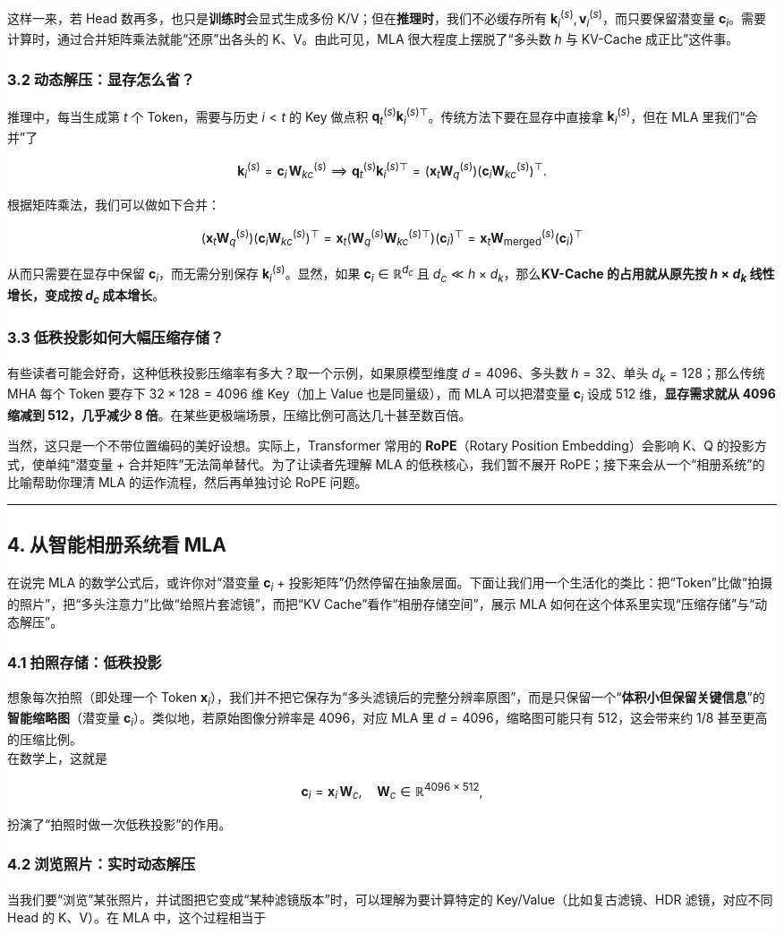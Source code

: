 这样一来，若 Head 数再多，也只是**训练时**会显式生成多份 K/V；但在**推理时**，我们不必缓存所有 $\mathbf{k}_i^{(s)}, \mathbf{v}_i^{(s)}$，而只要保留潜变量 $\mathbf{c}_i$。需要计算时，通过合并矩阵乘法就能“还原”出各头的 K、V。由此可见，MLA 很大程度上摆脱了“多头数 $h$ 与 KV-Cache 成正比”这件事。

### 3.2 动态解压：显存怎么省？

推理中，每当生成第 $t$ 个 Token，需要与历史 $i < t$ 的 Key 做点积 $\mathbf{q}_t^{(s)} \mathbf{k}_i^{(s)\top}$。传统方法下要在显存中直接拿 $\mathbf{k}_i^{(s)}$，但在 MLA 里我们“合并”了

$$
\mathbf{k}_i^{(s)}=\mathbf{c}_i\,\mathbf{W}_{kc}^{(s)}\implies\mathbf{q}_t^{(s)} \mathbf{k}_i^{(s)\top}=(\mathbf{x}_t \mathbf{W}_q^{(s)}) (\mathbf{c}_i \mathbf{W}_{kc}^{(s)})^\top.
$$

根据矩阵乘法，我们可以做如下合并：

$$
(\mathbf{x}_t \mathbf{W}_q^{(s)}) (\mathbf{c}_i \mathbf{W}_{kc}^{(s)})^\top = \mathbf{x}_t (\mathbf{W}^{(s)}_q \mathbf{W}^{(s)\top}_{kc}) (\mathbf{c}_i)^\top = \mathbf{x}_t \mathbf{W}_{\mathrm{merged}}^{(s)} (\mathbf{c}_i)^\top
$$

从而只需要在显存中保留 $\mathbf{c}_i$，而无需分别保存 $\mathbf{k}_i^{(s)}$。显然，如果 $\mathbf{c}_i \in \mathbb{R}^{d_c}$ 且 $d_c \ll h \times d_k$，那么**KV-Cache 的占用就从原先按 $h \times d_k$ 线性增长，变成按 $d_c$ 成本增长**。

### 3.3 低秩投影如何大幅压缩存储？

有些读者可能会好奇，这种低秩投影压缩率有多大？取一个示例，如果原模型维度 $d=4096$、多头数 $h=32$、单头 $d_k=128$；那么传统 MHA 每个 Token 要存下 $32 \times 128 = 4096$ 维 Key（加上 Value 也是同量级），而 MLA 可以把潜变量 $\mathbf{c}_i$ 设成 512 维，**显存需求就从 4096 缩减到 512，几乎减少 8 倍**。在某些更极端场景，压缩比例可高达几十甚至数百倍。

当然，这只是一个不带位置编码的美好设想。实际上，Transformer 常用的 **RoPE**（Rotary Position Embedding）会影响 K、Q 的投影方式，使单纯“潜变量 + 合并矩阵”无法简单替代。为了让读者先理解 MLA 的低秩核心，我们暂不展开 RoPE；接下来会从一个“相册系统”的比喻帮助你理清 MLA 的运作流程，然后再单独讨论 RoPE 问题。

---

## 4. 从智能相册系统看 MLA 

在说完 MLA 的数学公式后，或许你对“潜变量 $\mathbf{c}_i$ + 投影矩阵”仍然停留在抽象层面。下面让我们用一个生活化的类比：把“Token”比做“拍摄的照片”，把“多头注意力”比做“给照片套滤镜”，而把“KV Cache”看作“相册存储空间”，展示 MLA 如何在这个体系里实现“压缩存储”与“动态解压”。

### 4.1 拍照存储：低秩投影

想象每次拍照（即处理一个 Token $\mathbf{x}_i$），我们并不把它保存为“多头滤镜后的完整分辨率原图”，而是只保留一个“**体积小但保留关键信息**”的**智能缩略图**（潜变量 $\mathbf{c}_i$）。类似地，若原始图像分辨率是 4096，对应 MLA 里 $d=4096$，缩略图可能只有 512，这会带来约 1/8 甚至更高的压缩比例。  
在数学上，这就是

$$
\mathbf{c}_i =\mathbf{x}_i \,\mathbf{W}_c, \quad \mathbf{W}_c \in \mathbb{R}^{4096 \times 512},
$$

扮演了“拍照时做一次低秩投影”的作用。

### 4.2 浏览照片：实时动态解压

当我们要“浏览”某张照片，并试图把它变成“某种滤镜版本”时，可以理解为要计算特定的 Key/Value（比如复古滤镜、HDR 滤镜，对应不同 Head 的 K、V）。在 MLA 中，这个过程相当于
